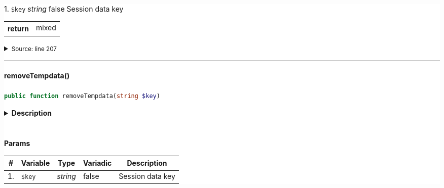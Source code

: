 <tr>
<td>1.</td>
<td><code>$key</code></td>
<td><em>string
</em></td>
<td>false</td>
<td>Session data key</td>
</tr>


</tbody>
</table>



<table>
<tr>
<th style="vertical-align:top;">return</th>
<td>mixed
</td>
</tr>
</table>





<details><summary><small>Source: line 207</small></summary></details>


<hr>

#### removeTempdata()

```php
public function removeTempdata(string $key)
```

<details><summary style="margin-bottom:12px;"><strong>Description</strong></summary></details>



<table style="text-align:left">
</table>


**Params**

<table>
<thead>
<tr>
<th>#</th>
<th>Variable</th>
<th>Type</th>
<th>Variadic</th>
<th>Description</th>
</tr>
</thead>
<tbody>

<tr>
<td>1.</td>
<td><code>$key</code></td>
<td><em>string
</em></td>
<td>false</td>
<td>Session data key</td>
</tr>
